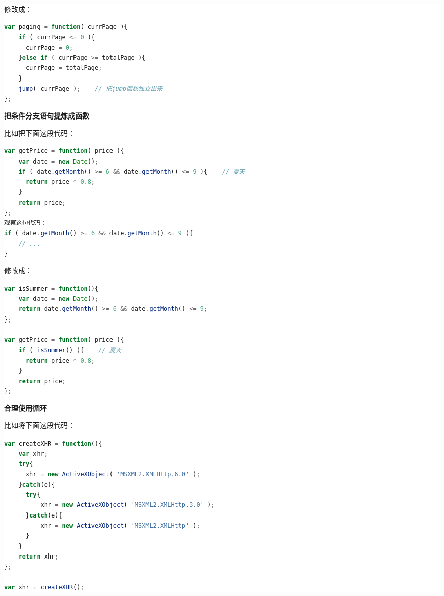 修改成：

```javascript
var paging = function( currPage ){
    if ( currPage <= 0 ){
      currPage = 0;
    }else if ( currPage >= totalPage ){
      currPage = totalPage;
    }
    jump( currPage );    // 把jump函数独立出来
};
```

**把条件分支语句提炼成函数**

比如把下面这段代码：

```javascript
var getPrice = function( price ){
    var date = new Date();
    if ( date.getMonth() >= 6 && date.getMonth() <= 9 ){    // 夏天
      return price * 0.8;
    }
    return price;
};
观察这句代码：
if ( date.getMonth() >= 6 && date.getMonth() <= 9 ){
    // ...
}
```

修改成：

```javascript
var isSummer = function(){
    var date = new Date();
    return date.getMonth() >= 6 && date.getMonth() <= 9;
};

var getPrice = function( price ){
    if ( isSummer() ){    // 夏天
      return price * 0.8;
    }
    return price;
};
```

**合理使用循环**

比如将下面这段代码：

```javascript
var createXHR = function(){
    var xhr;
    try{
      xhr = new ActiveXObject( 'MSXML2.XMLHttp.6.0' );
    }catch(e){
      try{
          xhr = new ActiveXObject( 'MSXML2.XMLHttp.3.0' );
      }catch(e){
          xhr = new ActiveXObject( 'MSXML2.XMLHttp' );
      }
    }
    return xhr;
};

var xhr = createXHR();
```
